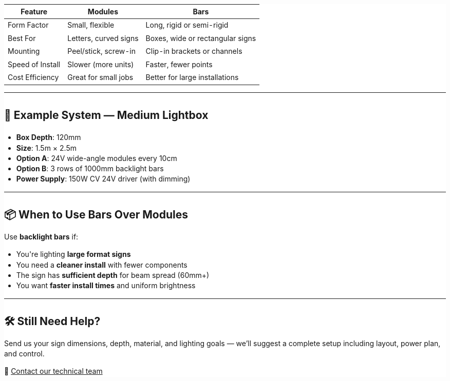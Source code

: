 | Feature        | Modules                        | Bars                            |
|----------------|--------------------------------|----------------------------------|
| Form Factor    | Small, flexible                | Long, rigid or semi-rigid       |
| Best For       | Letters, curved signs          | Boxes, wide or rectangular signs|
| Mounting       | Peel/stick, screw-in           | Clip-in brackets or channels    |
| Speed of Install | Slower (more units)          | Faster, fewer points            |
| Cost Efficiency | Great for small jobs          | Better for large installations  |

---

## 🧰 Example System — Medium Lightbox

- **Box Depth**: 120mm  
- **Size**: 1.5m &times; 2.5m  
- **Option A**: 24V wide-angle modules every 10cm  
- **Option B**: 3 rows of 1000mm backlight bars  
- **Power Supply**: 150W CV 24V driver (with dimming)

---

## 📦 When to Use Bars Over Modules

Use **backlight bars** if:
- You're lighting **large format signs**
- You need a **cleaner install** with fewer components
- The sign has **sufficient depth** for beam spread (60mm+)
- You want **faster install times** and uniform brightness

---

## 🛠 Still Need Help?

Send us your sign dimensions, depth, material, and lighting goals — we’ll suggest a complete setup including layout, power plan, and control.

📩 [Contact our technical team](mailto:support@vivalyte.com)
